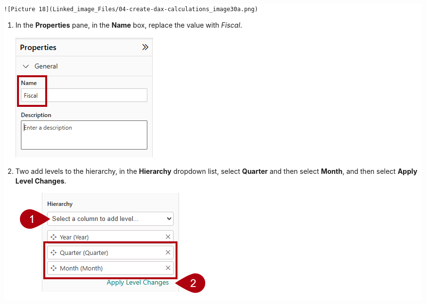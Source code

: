     ![Picture 18](Linked_image_Files/04-create-dax-calculations_image30a.png)

1. In the **Properties** pane, in the **Name** box, replace the value with _Fiscal_.

    ![Picture 19](Linked_image_Files/04-create-dax-calculations_image30b.png)

1. Two add levels to the hierarchy, in the **Hierarchy** dropdown list, select **Quarter** and then select **Month**, and then select **Apply Level Changes**.

    ![Picture 20](Linked_image_Files/04-create-dax-calculations_image31.png)
